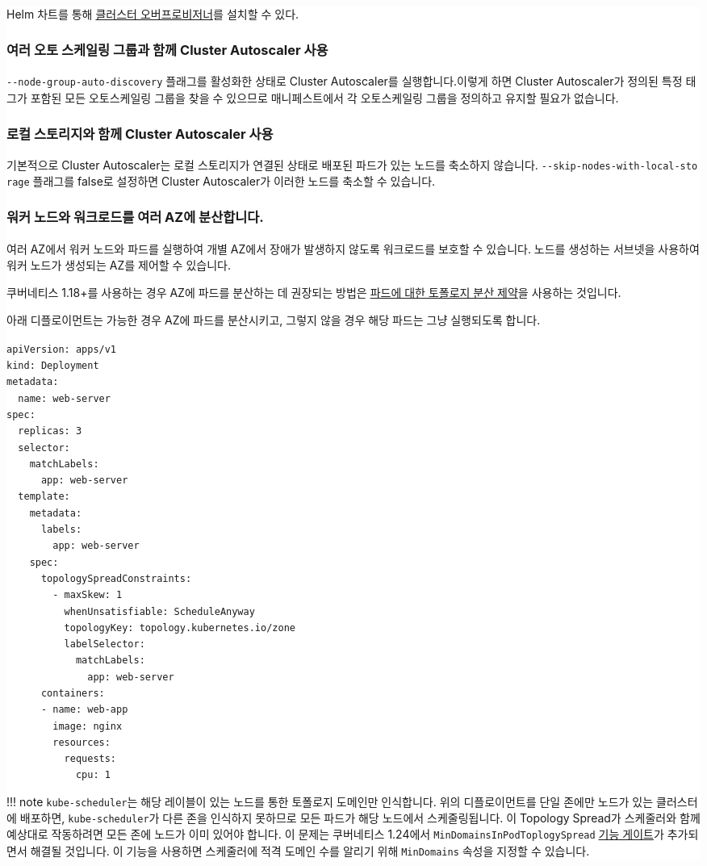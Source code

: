 Helm 차트를 통해 [클러스터 오버프로비저너](https://github.com/helm/charts/tree/master/stable/cluster-overprovisioner)를 설치할 수 있다.

### 여러 오토 스케일링 그룹과 함께 Cluster Autoscaler 사용

`--node-group-auto-discovery` 플래그를 활성화한 상태로 Cluster Autoscaler를 실행합니다.이렇게 하면 Cluster Autoscaler가 정의된 특정 태그가 포함된 모든 오토스케일링 그룹을 찾을 수 있으므로 매니페스트에서 각 오토스케일링 그룹을 정의하고 유지할 필요가 없습니다.

### 로컬 스토리지와 함께 Cluster Autoscaler 사용

기본적으로 Cluster Autoscaler는 로컬 스토리지가 연결된 상태로 배포된 파드가 있는 노드를 축소하지 않습니다. `--skip-nodes-with-local-storage` 플래그를 false로 설정하면 Cluster Autoscaler가 이러한 노드를 축소할 수 있습니다.

### 워커 노드와 워크로드를 여러 AZ에 분산합니다.

여러 AZ에서 워커 노드와 파드를 실행하여 개별 AZ에서 장애가 발생하지 않도록 워크로드를 보호할 수 있습니다. 노드를 생성하는 서브넷을 사용하여 워커 노드가 생성되는 AZ를 제어할 수 있습니다.

쿠버네티스 1.18+를 사용하는 경우 AZ에 파드를 분산하는 데 권장되는 방법은 [파드에 대한 토폴로지 분산 제약](https://kubernetes.io/docs/concepts/workloads/pods/pod-topology-spread-constraints/#spread-constraints-for-pods)을 사용하는 것입니다.

아래 디플로이먼트는 가능한 경우 AZ에 파드를 분산시키고, 그렇지 않을 경우 해당 파드는 그냥 실행되도록 합니다.

```
apiVersion: apps/v1
kind: Deployment
metadata:
  name: web-server
spec:
  replicas: 3
  selector:
    matchLabels:
      app: web-server
  template:
    metadata:
      labels:
        app: web-server
    spec:
      topologySpreadConstraints:
        - maxSkew: 1
          whenUnsatisfiable: ScheduleAnyway
          topologyKey: topology.kubernetes.io/zone
          labelSelector:
            matchLabels:
              app: web-server
      containers:
      - name: web-app
        image: nginx
        resources:
          requests:
            cpu: 1
```

!!! note
    `kube-scheduler`는 해당 레이블이 있는 노드를 통한 토폴로지 도메인만 인식합니다. 위의 디플로이먼트를 단일 존에만 노드가 있는 클러스터에 배포하면, `kube-scheduler`가 다른 존을 인식하지 못하므로 모든 파드가 해당 노드에서 스케줄링됩니다. 이 Topology Spread가 스케줄러와 함께 예상대로 작동하려면 모든 존에 노드가 이미 있어야 합니다. 이 문제는 쿠버네티스 1.24에서 `MinDomainsInPodToplogySpread` [기능 게이트](https://kubernetes.io/docs/concepts/workloads/pods/pod-topology-spread-constraints/#api)가 추가되면서 해결될 것입니다. 이 기능을 사용하면 스케줄러에 적격 도메인 수를 알리기 위해 `MinDomains` 속성을 지정할 수 있습니다.
